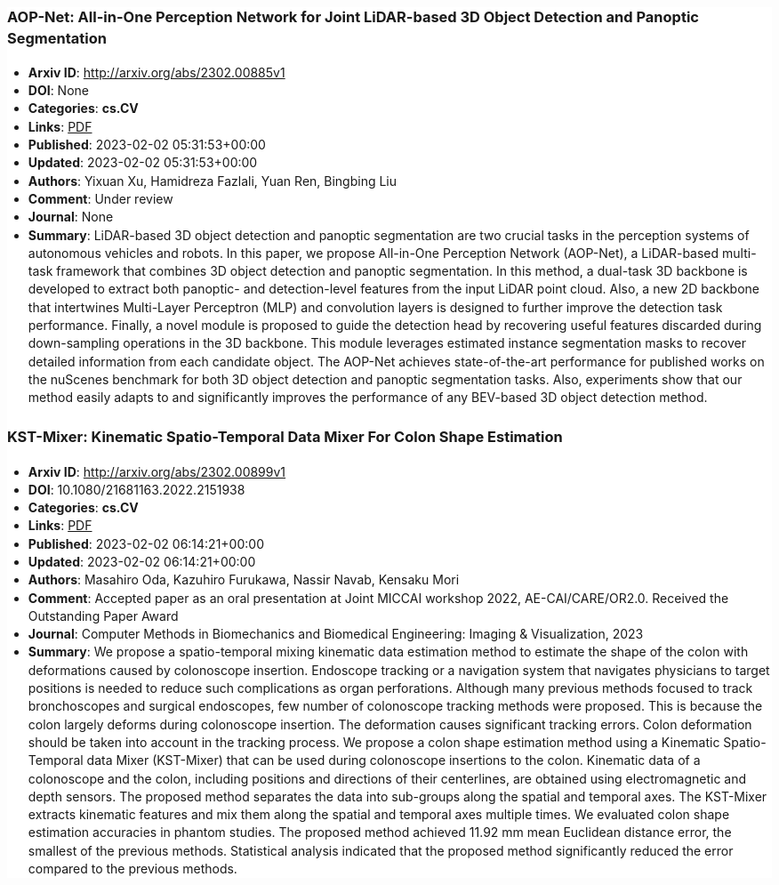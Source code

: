 

### AOP-Net: All-in-One Perception Network for Joint LiDAR-based 3D Object Detection and Panoptic Segmentation
- **Arxiv ID**: http://arxiv.org/abs/2302.00885v1
- **DOI**: None
- **Categories**: **cs.CV**
- **Links**: [PDF](http://arxiv.org/pdf/2302.00885v1)
- **Published**: 2023-02-02 05:31:53+00:00
- **Updated**: 2023-02-02 05:31:53+00:00
- **Authors**: Yixuan Xu, Hamidreza Fazlali, Yuan Ren, Bingbing Liu
- **Comment**: Under review
- **Journal**: None
- **Summary**: LiDAR-based 3D object detection and panoptic segmentation are two crucial tasks in the perception systems of autonomous vehicles and robots. In this paper, we propose All-in-One Perception Network (AOP-Net), a LiDAR-based multi-task framework that combines 3D object detection and panoptic segmentation. In this method, a dual-task 3D backbone is developed to extract both panoptic- and detection-level features from the input LiDAR point cloud. Also, a new 2D backbone that intertwines Multi-Layer Perceptron (MLP) and convolution layers is designed to further improve the detection task performance. Finally, a novel module is proposed to guide the detection head by recovering useful features discarded during down-sampling operations in the 3D backbone. This module leverages estimated instance segmentation masks to recover detailed information from each candidate object. The AOP-Net achieves state-of-the-art performance for published works on the nuScenes benchmark for both 3D object detection and panoptic segmentation tasks. Also, experiments show that our method easily adapts to and significantly improves the performance of any BEV-based 3D object detection method.



### KST-Mixer: Kinematic Spatio-Temporal Data Mixer For Colon Shape Estimation
- **Arxiv ID**: http://arxiv.org/abs/2302.00899v1
- **DOI**: 10.1080/21681163.2022.2151938
- **Categories**: **cs.CV**
- **Links**: [PDF](http://arxiv.org/pdf/2302.00899v1)
- **Published**: 2023-02-02 06:14:21+00:00
- **Updated**: 2023-02-02 06:14:21+00:00
- **Authors**: Masahiro Oda, Kazuhiro Furukawa, Nassir Navab, Kensaku Mori
- **Comment**: Accepted paper as an oral presentation at Joint MICCAI workshop 2022,
  AE-CAI/CARE/OR2.0. Received the Outstanding Paper Award
- **Journal**: Computer Methods in Biomechanics and Biomedical Engineering:
  Imaging & Visualization, 2023
- **Summary**: We propose a spatio-temporal mixing kinematic data estimation method to estimate the shape of the colon with deformations caused by colonoscope insertion. Endoscope tracking or a navigation system that navigates physicians to target positions is needed to reduce such complications as organ perforations. Although many previous methods focused to track bronchoscopes and surgical endoscopes, few number of colonoscope tracking methods were proposed. This is because the colon largely deforms during colonoscope insertion. The deformation causes significant tracking errors. Colon deformation should be taken into account in the tracking process. We propose a colon shape estimation method using a Kinematic Spatio-Temporal data Mixer (KST-Mixer) that can be used during colonoscope insertions to the colon. Kinematic data of a colonoscope and the colon, including positions and directions of their centerlines, are obtained using electromagnetic and depth sensors. The proposed method separates the data into sub-groups along the spatial and temporal axes. The KST-Mixer extracts kinematic features and mix them along the spatial and temporal axes multiple times. We evaluated colon shape estimation accuracies in phantom studies. The proposed method achieved 11.92 mm mean Euclidean distance error, the smallest of the previous methods. Statistical analysis indicated that the proposed method significantly reduced the error compared to the previous methods.
